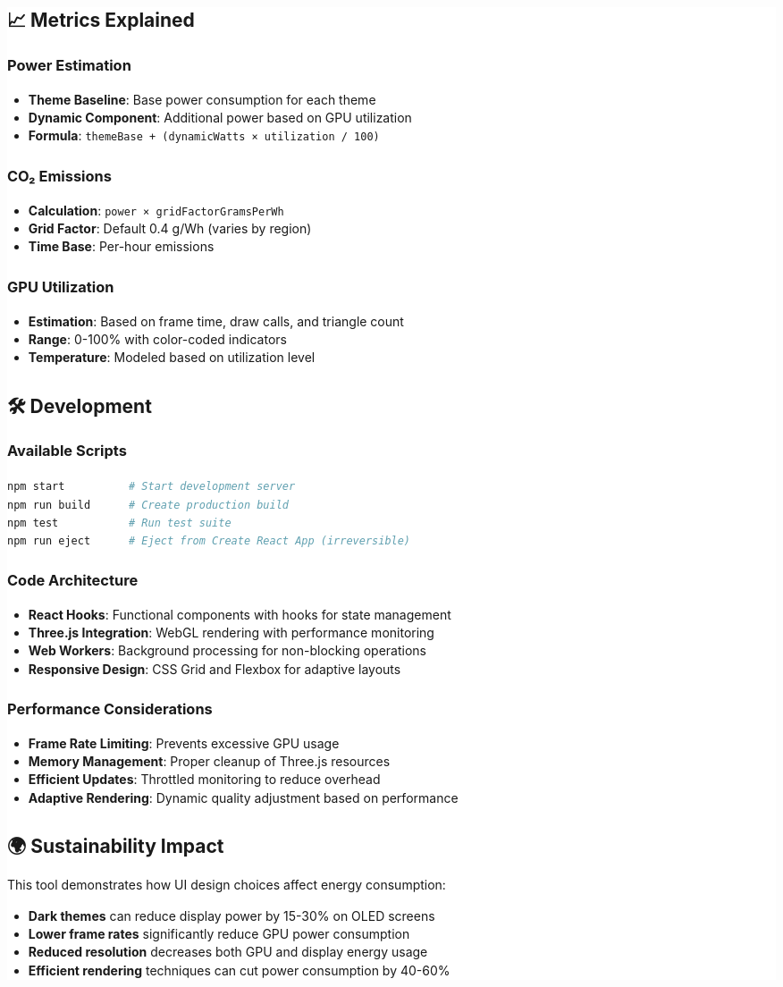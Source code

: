 ## 📈 Metrics Explained

### Power Estimation
- **Theme Baseline**: Base power consumption for each theme
- **Dynamic Component**: Additional power based on GPU utilization
- **Formula**: `themeBase + (dynamicWatts × utilization / 100)`

### CO₂ Emissions
- **Calculation**: `power × gridFactorGramsPerWh`
- **Grid Factor**: Default 0.4 g/Wh (varies by region)
- **Time Base**: Per-hour emissions

### GPU Utilization
- **Estimation**: Based on frame time, draw calls, and triangle count
- **Range**: 0-100% with color-coded indicators
- **Temperature**: Modeled based on utilization level

## 🛠️ Development

### Available Scripts

```bash
npm start          # Start development server
npm run build      # Create production build
npm test           # Run test suite
npm run eject      # Eject from Create React App (irreversible)
```

### Code Architecture

- **React Hooks**: Functional components with hooks for state management
- **Three.js Integration**: WebGL rendering with performance monitoring
- **Web Workers**: Background processing for non-blocking operations
- **Responsive Design**: CSS Grid and Flexbox for adaptive layouts

### Performance Considerations

- **Frame Rate Limiting**: Prevents excessive GPU usage
- **Memory Management**: Proper cleanup of Three.js resources
- **Efficient Updates**: Throttled monitoring to reduce overhead
- **Adaptive Rendering**: Dynamic quality adjustment based on performance

## 🌍 Sustainability Impact

This tool demonstrates how UI design choices affect energy consumption:

- **Dark themes** can reduce display power by 15-30% on OLED screens
- **Lower frame rates** significantly reduce GPU power consumption
- **Reduced resolution** decreases both GPU and display energy usage
- **Efficient rendering** techniques can cut power consumption by 40-60%
